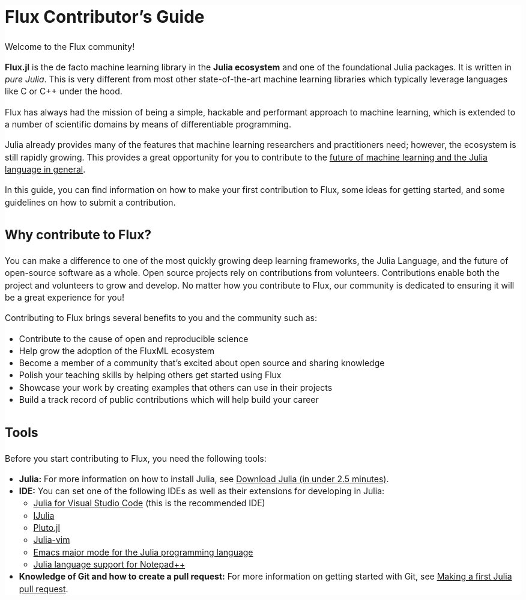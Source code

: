 # Flux Contributor’s Guide

Welcome to the Flux community! 

**Flux.jl** is the de facto machine learning library in the **Julia ecosystem** and one of the foundational Julia packages. It is written in *pure Julia*. This is very different from most other state-of-the-art machine learning libraries which typically leverage languages like C or C++ under the hood.

Flux has always had the mission of being a simple, hackable and performant approach to machine learning, which is extended to a number of scientific domains by means of differentiable programming. 

Julia already provides many of the features that machine learning researchers and practitioners need; however, the ecosystem is still rapidly growing. This provides a great opportunity for you to contribute to the [future of machine learning and the Julia language in general](https://towardsdatascience.com/the-future-of-machine-learning-and-why-it-looks-a-lot-like-julia-a0e26b51f6a6). 

In this guide, you can find information on how to make your first contribution to Flux, some ideas for getting started, and some guidelines on how to submit a contribution. 

## Why contribute to Flux?

You can make a difference to one of the most quickly growing deep learning frameworks, the Julia Language, and the future of open-source software as a whole. Open source projects rely on contributions from volunteers. Contributions enable both the project and volunteers to grow and develop. No matter how you contribute to Flux, our community is dedicated to ensuring it will be a great experience for you!

Contributing to Flux brings several benefits to you and the community such as:

* Contribute to the cause of open and reproducible science
* Help grow the adoption of the FluxML ecosystem
* Become a member of a community that’s excited about open source and sharing knowledge
* Polish your teaching skills by helping others get started using Flux
* Showcase your work by creating examples that others can use in their projects
* Build a track record of public contributions which will help build your career

## Tools

Before you start contributing to Flux, you need the following tools:

* **Julia:** For more information on how to install Julia, see [Download Julia (in under 2.5 minutes)](https://www.youtube.com/watch?v=t67TGcf4SmM).
* **IDE:** You can set one of the following IDEs as well as their extensions for developing in Julia:
   * [Julia for Visual Studio Code](https://www.julia-vscode.org/) (this is the recommended IDE)
   * [IJulia](https://github.com/JuliaLang/IJulia.jl)
   * [Pluto.jl](https://github.com/fonsp/Pluto.jl)
   * [Julia-vim](https://github.com/JuliaEditorSupport/julia-vim)
   * [Emacs major mode for the Julia programming language](https://github.com/JuliaEditorSupport/julia-emacs)
   * [Julia language support for Notepad++](https://github.com/JuliaEditorSupport/julia-NotepadPlusPlus)
* **Knowledge of Git and how to create a pull request:** For more information on getting started with Git, see [Making a first Julia pull request](https://kshyatt.github.io/post/firstjuliapr/).

